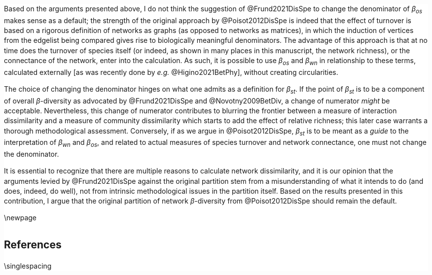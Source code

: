 Based on the arguments presented above, I do not think the suggestion of
@Frund2021DisSpe to change the denominator of $\beta_{os}$ makes sense as a
default; the strength of the original approach by @Poisot2012DisSpe is indeed
that the effect of turnover is based on a rigorous definition of networks as
graphs (as opposed to networks as matrices), in which the induction of vertices
from the edgelist being compared gives rise to biologically meaningful
denominators. The advantage of this approach is that at no time does the
turnover of species itself (or indeed, as shown in many places in this
manuscript, the network richness), or the connectance of the network, enter into
the calculation. As such, it is possible to use $\beta_{os}$ and $\beta_{wn}$ in
relationship to these terms, calculated externally [as was recently done by
*e.g.* @Higino2021BetPhy], without creating circularities.

The choice of changing the denominator hinges on what one admits as a definition
for $\beta_{st}$. If the point of $\beta_{st}$ is to be a component of overall
$\beta$-diversity as advocated by @Frund2021DisSpe and @Novotny2009BetDiv, a
change of numerator *might* be acceptable. Nevertheless, this change of
numerator contributes to blurring the frontier between a measure of interaction
dissimilarity and a measure of community dissimilarity which starts to add the
effect of relative richness; this later case warrants a thorough methodological
assessment. Conversely, if as we argue in @Poisot2012DisSpe, $\beta_{st}$ is to
be meant as a *guide* to the interpretation of $\beta_{wn}$ and $\beta_{os}$,
and related to actual measures of species turnover and network connectance, one
must not change the denominator.

It is essential to recognize that there are multiple reasons to calculate
network dissimilarity, and it is our opinion that the arguments levied by
@Frund2021DisSpe against the original partition stem from a misunderstanding of
what it intends to do (and does, indeed, do well), not from intrinsic
methodological issues in the partition itself. Based on the results presented in
this contribution, I argue that the original partition of network
$\beta$-diversity from @Poisot2012DisSpe should remain the default.

\newpage
## References

\singlespacing